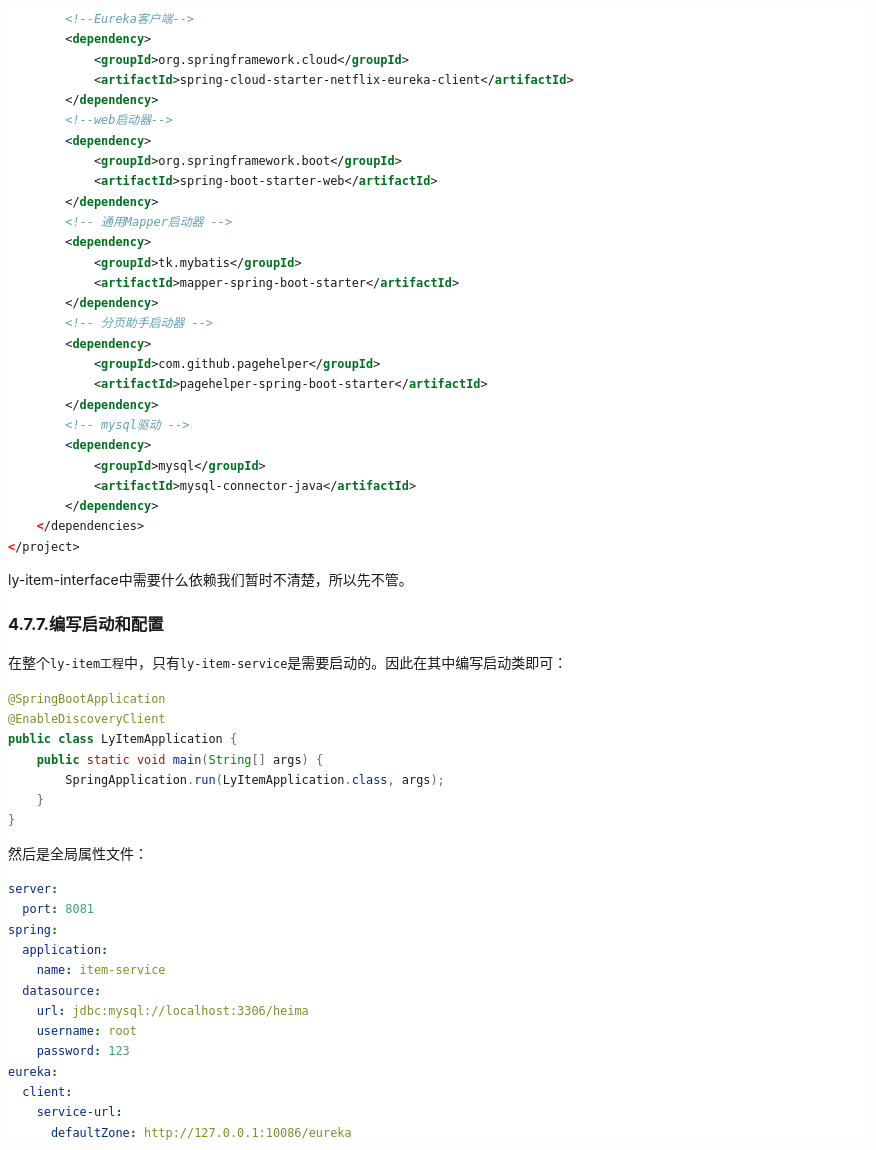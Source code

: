 ```xml
        <!--Eureka客户端-->
        <dependency>
            <groupId>org.springframework.cloud</groupId>
            <artifactId>spring-cloud-starter-netflix-eureka-client</artifactId>
        </dependency>
        <!--web启动器-->
        <dependency>
            <groupId>org.springframework.boot</groupId>
            <artifactId>spring-boot-starter-web</artifactId>
        </dependency>
        <!-- 通用Mapper启动器 -->
        <dependency>
            <groupId>tk.mybatis</groupId>
            <artifactId>mapper-spring-boot-starter</artifactId>
        </dependency>
        <!-- 分页助手启动器 -->
        <dependency>
            <groupId>com.github.pagehelper</groupId>
            <artifactId>pagehelper-spring-boot-starter</artifactId>
        </dependency>
        <!-- mysql驱动 -->
        <dependency>
            <groupId>mysql</groupId>
            <artifactId>mysql-connector-java</artifactId>
        </dependency>
    </dependencies>
</project>
```



ly-item-interface中需要什么依赖我们暂时不清楚，所以先不管。



### 4.7.7.编写启动和配置

在整个`ly-item工程`中，只有`ly-item-service`是需要启动的。因此在其中编写启动类即可：

```java
@SpringBootApplication
@EnableDiscoveryClient
public class LyItemApplication {
    public static void main(String[] args) {
        SpringApplication.run(LyItemApplication.class, args);
    }
}
```



然后是全局属性文件：

```yaml
server:
  port: 8081
spring:
  application:
    name: item-service
  datasource:
    url: jdbc:mysql://localhost:3306/heima
    username: root
    password: 123
eureka:
  client:
    service-url:
      defaultZone: http://127.0.0.1:10086/eureka
```
